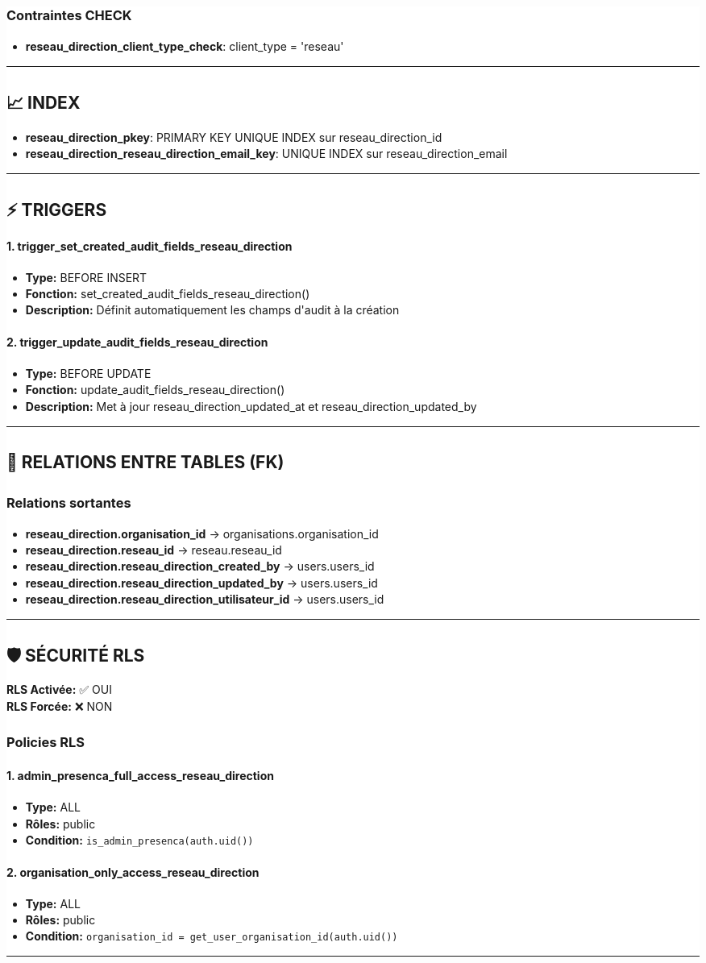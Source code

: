 ### Contraintes CHECK
- **reseau_direction_client_type_check**: client_type = 'reseau'

---

## 📈 INDEX

- **reseau_direction_pkey**: PRIMARY KEY UNIQUE INDEX sur reseau_direction_id
- **reseau_direction_reseau_direction_email_key**: UNIQUE INDEX sur reseau_direction_email

---

## ⚡ TRIGGERS

#### 1. trigger_set_created_audit_fields_reseau_direction
- **Type:** BEFORE INSERT
- **Fonction:** set_created_audit_fields_reseau_direction()
- **Description:** Définit automatiquement les champs d'audit à la création

#### 2. trigger_update_audit_fields_reseau_direction
- **Type:** BEFORE UPDATE
- **Fonction:** update_audit_fields_reseau_direction()
- **Description:** Met à jour reseau_direction_updated_at et reseau_direction_updated_by

---

## 🔗 RELATIONS ENTRE TABLES (FK)

### Relations sortantes
- **reseau_direction.organisation_id** → organisations.organisation_id
- **reseau_direction.reseau_id** → reseau.reseau_id
- **reseau_direction.reseau_direction_created_by** → users.users_id
- **reseau_direction.reseau_direction_updated_by** → users.users_id
- **reseau_direction.reseau_direction_utilisateur_id** → users.users_id

---

## 🛡️ SÉCURITÉ RLS

**RLS Activée:** ✅ OUI  
**RLS Forcée:** ❌ NON

### Policies RLS

#### 1. admin_presenca_full_access_reseau_direction
- **Type:** ALL
- **Rôles:** public
- **Condition:** `is_admin_presenca(auth.uid())`

#### 2. organisation_only_access_reseau_direction
- **Type:** ALL
- **Rôles:** public
- **Condition:** `organisation_id = get_user_organisation_id(auth.uid())`

---